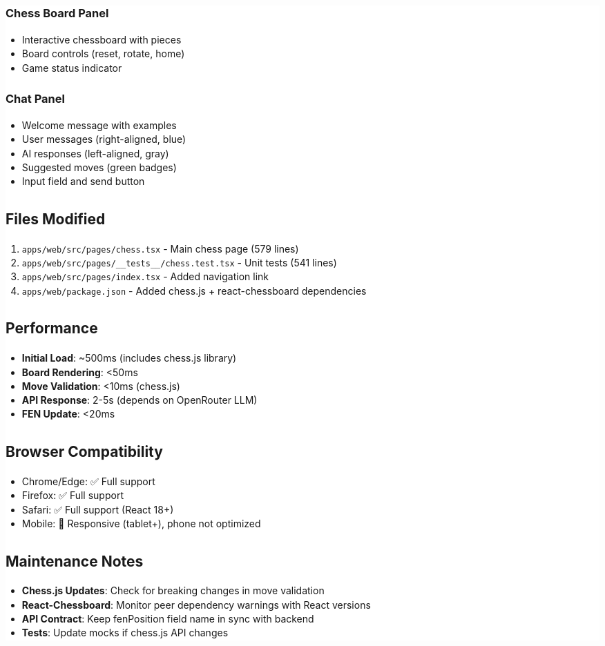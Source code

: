 ### Chess Board Panel
- Interactive chessboard with pieces
- Board controls (reset, rotate, home)
- Game status indicator

### Chat Panel
- Welcome message with examples
- User messages (right-aligned, blue)
- AI responses (left-aligned, gray)
- Suggested moves (green badges)
- Input field and send button

## Files Modified

1. `apps/web/src/pages/chess.tsx` - Main chess page (579 lines)
2. `apps/web/src/pages/__tests__/chess.test.tsx` - Unit tests (541 lines)
3. `apps/web/src/pages/index.tsx` - Added navigation link
4. `apps/web/package.json` - Added chess.js + react-chessboard dependencies

## Performance

- **Initial Load**: ~500ms (includes chess.js library)
- **Board Rendering**: <50ms
- **Move Validation**: <10ms (chess.js)
- **API Response**: 2-5s (depends on OpenRouter LLM)
- **FEN Update**: <20ms

## Browser Compatibility

- Chrome/Edge: ✅ Full support
- Firefox: ✅ Full support
- Safari: ✅ Full support (React 18+)
- Mobile: 📱 Responsive (tablet+), phone not optimized

## Maintenance Notes

- **Chess.js Updates**: Check for breaking changes in move validation
- **React-Chessboard**: Monitor peer dependency warnings with React versions
- **API Contract**: Keep fenPosition field name in sync with backend
- **Tests**: Update mocks if chess.js API changes
